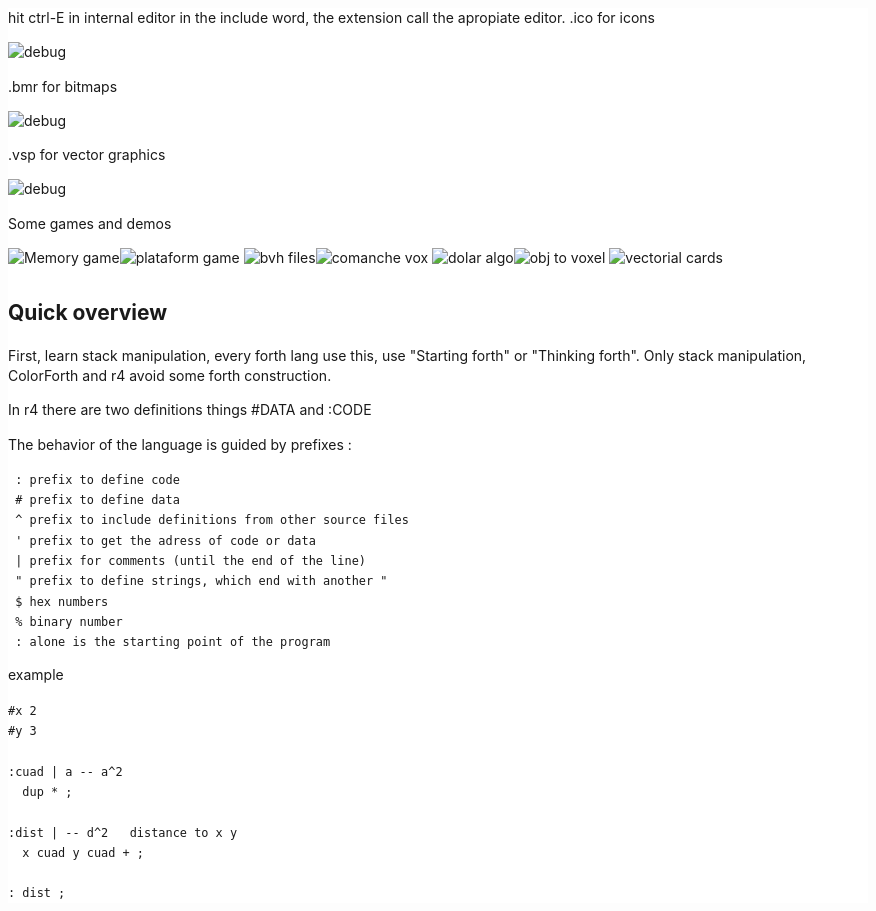 hit ctrl-E in internal editor in the include word, the extension call the apropiate editor.
.ico for icons

 ![debug](screenshot/edit-ico.png)

.bmr for bitmaps

 ![debug](screenshot/edit-bmr.png)

.vsp for vector graphics

 ![debug](screenshot/edit-ves.png)

Some games and demos

 ![Memory game](screenshot/memory.png)![plataform game](screenshot/tilegame.png)
 ![bvh files](screenshot/bvhload.png)![comanche vox](screenshot/comanchevox.png)
 ![dolar algo](screenshot/gestoset.png)![obj to voxel](screenshot/obj2vox.png)
 ![vectorial cards](screenshot/cartas2.png)

## Quick overview

First, learn stack manipulation, every forth lang use this, use "Starting forth" or "Thinking forth".
Only stack manipulation, ColorForth and r4 avoid some forth construction.

In r4 there are two definitions things #DATA and :CODE

The behavior of the language is guided by prefixes :

```
 : prefix to define code
 # prefix to define data
 ^ prefix to include definitions from other source files
 ' prefix to get the adress of code or data
 | prefix for comments (until the end of the line)
 " prefix to define strings, which end with another "
 $ hex numbers
 % binary number
 : alone is the starting point of the program
```

example
```
#x 2
#y 3

:cuad | a -- a^2
  dup * ;

:dist | -- d^2   distance to x y
  x cuad y cuad + ;

: dist ;
```
